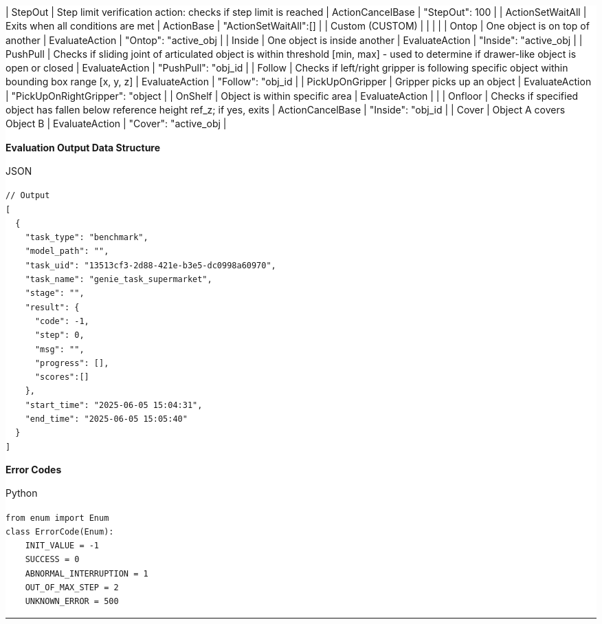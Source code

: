 | StepOut           | Step limit verification action: checks if step limit is reached | ActionCancelBase | "StepOut": 100                  |
| ActionSetWaitAll  | Exits when all conditions are met                 | ActionBase       | "ActionSetWaitAll":[]           |
| Custom (CUSTOM)   |                                                   |                  |                                 |
| Ontop             | One object is on top of another                   | EvaluateAction   | "Ontop": "active_obj            |
| Inside            | One object is inside another                      | EvaluateAction   | "Inside": "active_obj           |
| PushPull          | Checks if sliding joint of articulated object is within threshold [min, max] - used to determine if drawer-like object is open or closed | EvaluateAction   | "PushPull": "obj_id             |
| Follow            | Checks if left/right gripper is following specific object within bounding box range [x, y, z] | EvaluateAction   | "Follow": "obj_id               |
| PickUpOnGripper   | Gripper picks up an object                        | EvaluateAction   | "PickUpOnRightGripper": "object |
| OnShelf           | Object is within specific area                    | EvaluateAction   |                                 |
| Onfloor           | Checks if specified object has fallen below reference height ref_z; if yes, exits | ActionCancelBase | "Inside": "obj_id              |
| Cover             | Object A covers Object B                          | EvaluateAction   | "Cover": "active_obj            |

**Evaluation Output Data Structure**

JSON

```Plain
// Output
[
  {
    "task_type": "benchmark",
    "model_path": "",
    "task_uid": "13513cf3-2d88-421e-b3e5-dc0998a60970",
    "task_name": "genie_task_supermarket",
    "stage": "",
    "result": {
      "code": -1,
      "step": 0,
      "msg": "",
      "progress": [],
      "scores":[]
    },
    "start_time": "2025-06-05 15:04:31",
    "end_time": "2025-06-05 15:05:40"
  }
]
```

**Error Codes**

Python

```Plain
from enum import Enum
class ErrorCode(Enum):
    INIT_VALUE = -1
    SUCCESS = 0
    ABNORMAL_INTERRUPTION = 1
    OUT_OF_MAX_STEP = 2
    UNKNOWN_ERROR = 500
```

---